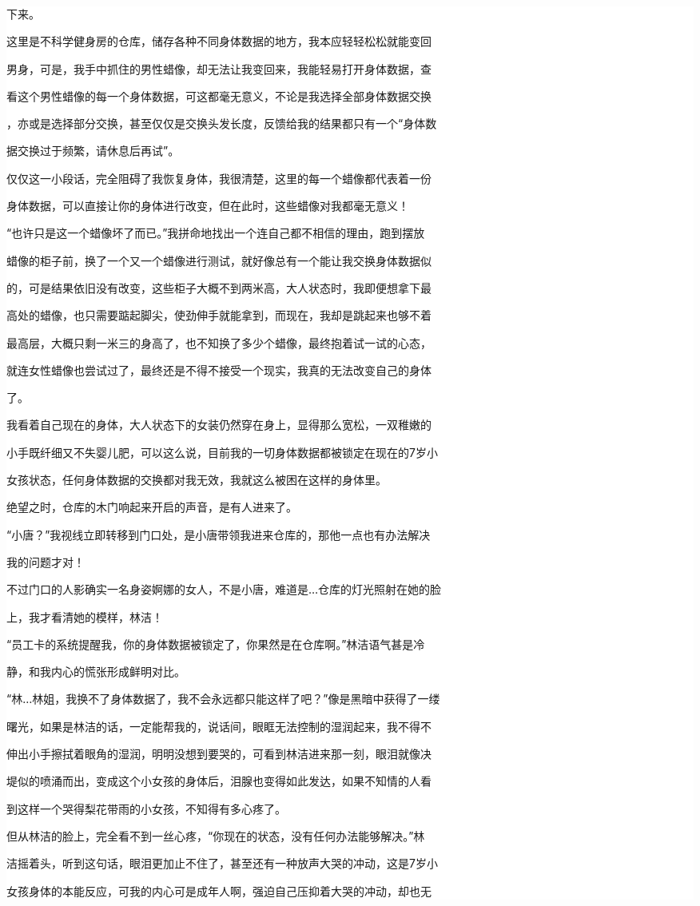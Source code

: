 下来。

这里是不科学健身房的仓库，储存各种不同身体数据的地方，我本应轻轻松松就能变回

男身，可是，我手中抓住的男性蜡像，却无法让我变回来，我能轻易打开身体数据，查

看这个男性蜡像的每一个身体数据，可这都毫无意义，不论是我选择全部身体数据交换

，亦或是选择部分交换，甚至仅仅是交换头发长度，反馈给我的结果都只有一个“身体数

据交换过于频繁，请休息后再试”。

仅仅这一小段话，完全阻碍了我恢复身体，我很清楚，这里的每一个蜡像都代表着一份

身体数据，可以直接让你的身体进行改变，但在此时，这些蜡像对我都毫无意义！

“也许只是这一个蜡像坏了而已。”我拼命地找出一个连自己都不相信的理由，跑到摆放

蜡像的柜子前，换了一个又一个蜡像进行测试，就好像总有一个能让我交换身体数据似

的，可是结果依旧没有改变，这些柜子大概不到两米高，大人状态时，我即便想拿下最

高处的蜡像，也只需要踮起脚尖，使劲伸手就能拿到，而现在，我却是跳起来也够不着

最高层，大概只剩一米三的身高了，也不知换了多少个蜡像，最终抱着试一试的心态，

就连女性蜡像也尝试过了，最终还是不得不接受一个现实，我真的无法改变自己的身体

了。

我看着自己现在的身体，大人状态下的女装仍然穿在身上，显得那么宽松，一双稚嫩的

小手既纤细又不失婴儿肥，可以这么说，目前我的一切身体数据都被锁定在现在的7岁小

女孩状态，任何身体数据的交换都对我无效，我就这么被困在这样的身体里。

绝望之时，仓库的木门响起来开启的声音，是有人进来了。

“小唐？”我视线立即转移到门口处，是小唐带领我进来仓库的，那他一点也有办法解决

我的问题才对！

不过门口的人影确实一名身姿婀娜的女人，不是小唐，难道是…仓库的灯光照射在她的脸

上，我才看清她的模样，林洁！

“员工卡的系统提醒我，你的身体数据被锁定了，你果然是在仓库啊。”林洁语气甚是冷

静，和我内心的慌张形成鲜明对比。

“林…林姐，我换不了身体数据了，我不会永远都只能这样了吧？”像是黑暗中获得了一缕

曙光，如果是林洁的话，一定能帮我的，说话间，眼眶无法控制的湿润起来，我不得不

伸出小手擦拭着眼角的湿润，明明没想到要哭的，可看到林洁进来那一刻，眼泪就像决

堤似的喷涌而出，变成这个小女孩的身体后，泪腺也变得如此发达，如果不知情的人看

到这样一个哭得梨花带雨的小女孩，不知得有多心疼了。

但从林洁的脸上，完全看不到一丝心疼，“你现在的状态，没有任何办法能够解决。”林

洁摇着头，听到这句话，眼泪更加止不住了，甚至还有一种放声大哭的冲动，这是7岁小

女孩身体的本能反应，可我的内心可是成年人啊，强迫自己压抑着大哭的冲动，却也无
